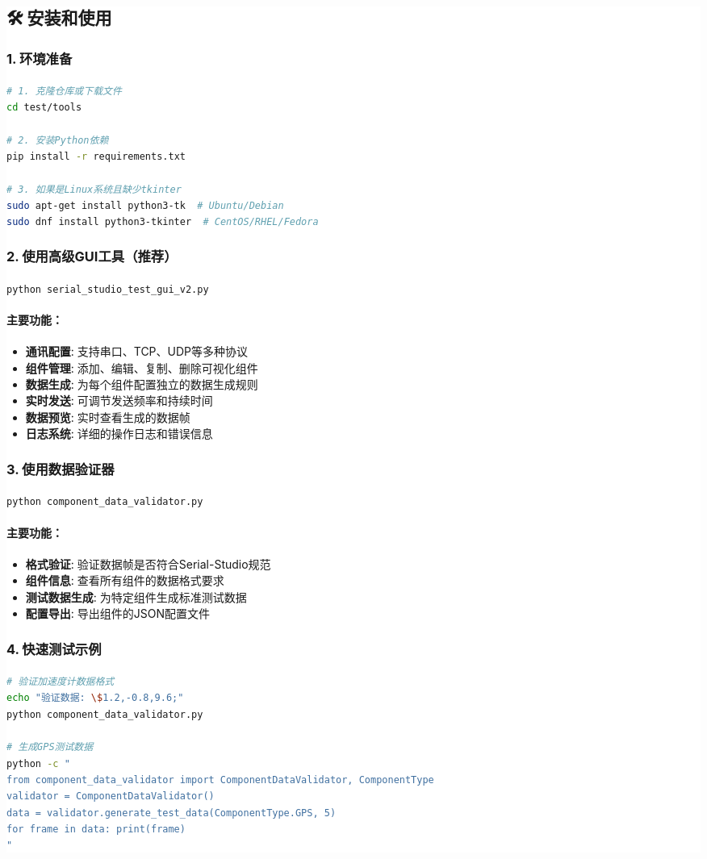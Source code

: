 ## 🛠️ 安装和使用

### 1. 环境准备

```bash
# 1. 克隆仓库或下载文件
cd test/tools

# 2. 安装Python依赖
pip install -r requirements.txt

# 3. 如果是Linux系统且缺少tkinter
sudo apt-get install python3-tk  # Ubuntu/Debian
sudo dnf install python3-tkinter  # CentOS/RHEL/Fedora
```

### 2. 使用高级GUI工具（推荐）

```bash
python serial_studio_test_gui_v2.py
```

#### 主要功能：
- **通讯配置**: 支持串口、TCP、UDP等多种协议
- **组件管理**: 添加、编辑、复制、删除可视化组件
- **数据生成**: 为每个组件配置独立的数据生成规则
- **实时发送**: 可调节发送频率和持续时间
- **数据预览**: 实时查看生成的数据帧
- **日志系统**: 详细的操作日志和错误信息

### 3. 使用数据验证器

```bash
python component_data_validator.py
```

#### 主要功能：
- **格式验证**: 验证数据帧是否符合Serial-Studio规范
- **组件信息**: 查看所有组件的数据格式要求
- **测试数据生成**: 为特定组件生成标准测试数据
- **配置导出**: 导出组件的JSON配置文件

### 4. 快速测试示例

```bash
# 验证加速度计数据格式
echo "验证数据: \$1.2,-0.8,9.6;"
python component_data_validator.py

# 生成GPS测试数据
python -c "
from component_data_validator import ComponentDataValidator, ComponentType
validator = ComponentDataValidator()
data = validator.generate_test_data(ComponentType.GPS, 5)
for frame in data: print(frame)
"
```
